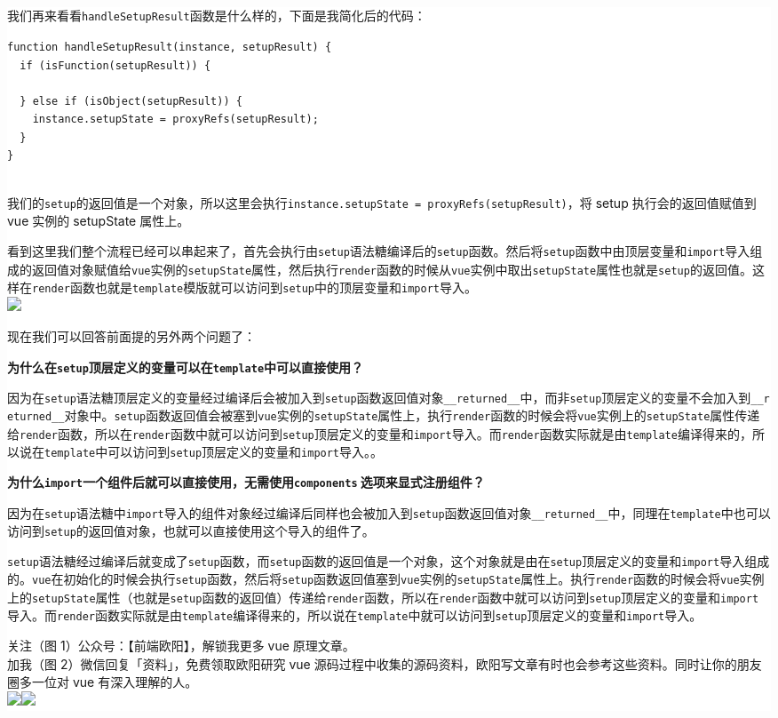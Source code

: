 我们再来看看`handleSetupResult`函数是什么样的，下面是我简化后的代码：

```
function handleSetupResult(instance, setupResult) {
  if (isFunction(setupResult)) {
    
  } else if (isObject(setupResult)) {
    instance.setupState = proxyRefs(setupResult);
  }
}


```

我们的`setup`的返回值是一个对象，所以这里会执行`instance.setupState = proxyRefs(setupResult)`，将 setup 执行会的返回值赋值到 vue 实例的 setupState 属性上。

看到这里我们整个流程已经可以串起来了，首先会执行由`setup`语法糖编译后的`setup`函数。然后将`setup`函数中由顶层变量和`import`导入组成的返回值对象赋值给`vue`实例的`setupState`属性，然后执行`render`函数的时候从`vue`实例中取出`setupState`属性也就是`setup`的返回值。这样在`render`函数也就是`template`模版就可以访问到`setup`中的顶层变量和`import`导入。  
![](https://img2024.cnblogs.com/blog/1217259/202402/1217259-20240225140244175-1176576878.png)

现在我们可以回答前面提的另外两个问题了：

**为什么在`setup`顶层定义的变量可以在`template`中可以直接使用？**

因为在`setup`语法糖顶层定义的变量经过编译后会被加入到`setup`函数返回值对象`__returned__`中，而非`setup`顶层定义的变量不会加入到`__returned__`对象中。`setup`函数返回值会被塞到`vue`实例的`setupState`属性上，执行`render`函数的时候会将`vue`实例上的`setupState`属性传递给`render`函数，所以在`render`函数中就可以访问到`setup`顶层定义的变量和`import`导入。而`render`函数实际就是由`template`编译得来的，所以说在`template`中可以访问到`setup`顶层定义的变量和`import`导入。。

**为什么`import`一个组件后就可以直接使用，无需使用`components` 选项来显式注册组件？**

因为在`setup`语法糖中`import`导入的组件对象经过编译后同样也会被加入到`setup`函数返回值对象`__returned__`中，同理在`template`中也可以访问到`setup`的返回值对象，也就可以直接使用这个导入的组件了。

`setup`语法糖经过编译后就变成了`setup`函数，而`setup`函数的返回值是一个对象，这个对象就是由在`setup`顶层定义的变量和`import`导入组成的。`vue`在初始化的时候会执行`setup`函数，然后将`setup`函数返回值塞到`vue`实例的`setupState`属性上。执行`render`函数的时候会将`vue`实例上的`setupState`属性（也就是`setup`函数的返回值）传递给`render`函数，所以在`render`函数中就可以访问到`setup`顶层定义的变量和`import`导入。而`render`函数实际就是由`template`编译得来的，所以说在`template`中就可以访问到`setup`顶层定义的变量和`import`导入。

关注（图 1）公众号：【前端欧阳】，解锁我更多 vue 原理文章。  
加我（图 2）微信回复「资料」，免费领取欧阳研究 vue 源码过程中收集的源码资料，欧阳写文章有时也会参考这些资料。同时让你的朋友圈多一位对 vue 有深入理解的人。  
![](https://img2024.cnblogs.com/blog/1217259/202404/1217259-20240427143439983-488694628.png)![](https://img2024.cnblogs.com/blog/1217259/202404/1217259-20240427143453708-1633619741.png)
